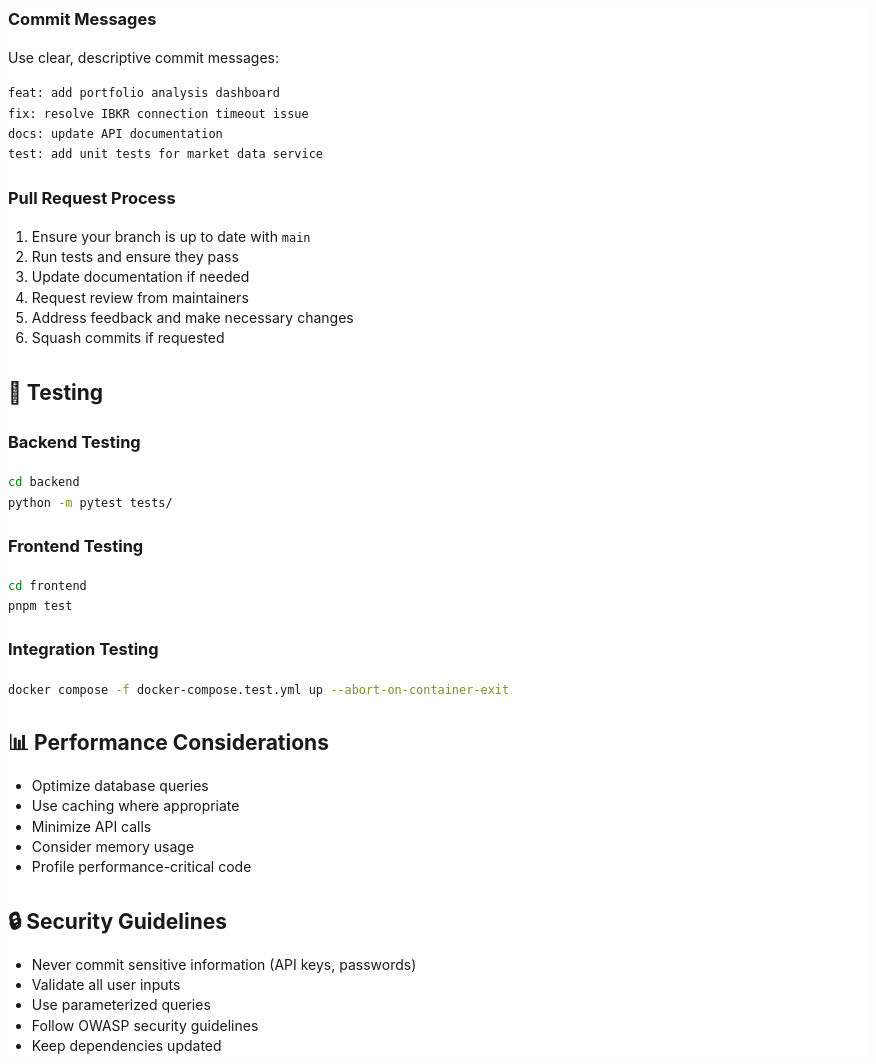 ### Commit Messages
Use clear, descriptive commit messages:
```
feat: add portfolio analysis dashboard
fix: resolve IBKR connection timeout issue
docs: update API documentation
test: add unit tests for market data service
```

### Pull Request Process
1. Ensure your branch is up to date with `main`
2. Run tests and ensure they pass
3. Update documentation if needed
4. Request review from maintainers
5. Address feedback and make necessary changes
6. Squash commits if requested

## 🧪 Testing

### Backend Testing
```bash
cd backend
python -m pytest tests/
```

### Frontend Testing
```bash
cd frontend
pnpm test
```

### Integration Testing
```bash
docker compose -f docker-compose.test.yml up --abort-on-container-exit
```

## 📊 Performance Considerations

- Optimize database queries
- Use caching where appropriate
- Minimize API calls
- Consider memory usage
- Profile performance-critical code

## 🔒 Security Guidelines

- Never commit sensitive information (API keys, passwords)
- Validate all user inputs
- Use parameterized queries
- Follow OWASP security guidelines
- Keep dependencies updated
